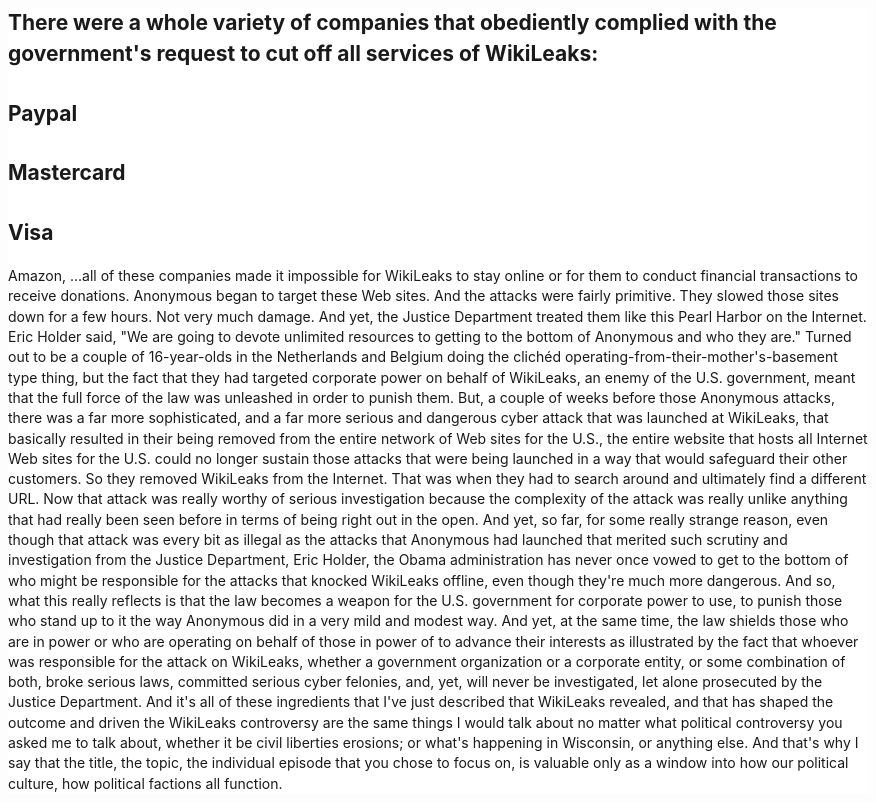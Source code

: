 There were a whole variety of companies that
obediently complied with the government's request to cut off all services of
WikiLeaks:
-
Paypal
-
Mastercard
-
Visa
-
Amazon,
...all of these companies made it impossible for
WikiLeaks to stay online or for them to conduct financial transactions to
receive donations.
Anonymous began to target these Web sites. And the attacks were fairly
primitive. They slowed those sites down for a few hours. Not very much
damage. And yet, the Justice Department treated them like this Pearl Harbor
on the Internet.
Eric Holder said,
"We are going to devote unlimited resources
to getting to the bottom of Anonymous and who they are."
Turned out to be a couple of 16-year-olds in the
Netherlands and Belgium doing the clichéd
operating-from-their-mother's-basement type thing, but the fact that they
had targeted corporate power on behalf of WikiLeaks, an enemy of the U.S.
government, meant that the full force of the law was unleashed in order to
punish them.
But, a couple of weeks before those Anonymous attacks, there was a far more
sophisticated, and a far more serious and dangerous cyber attack that was
launched at WikiLeaks, that basically resulted in their being removed from
the entire network of Web sites for the U.S., the entire website that hosts
all Internet Web sites for the U.S. could no longer sustain those attacks
that were being launched in a way that would safeguard their other
customers.
So they removed WikiLeaks from the Internet.
That was when they had to search around and ultimately find a different URL.
Now that attack was really worthy of serious
investigation because the complexity of the attack was really unlike
anything that had really been seen before in terms of being right out in the
open.
And yet, so far, for some really strange reason, even though that attack was
every bit as illegal as the attacks that Anonymous had launched that merited
such scrutiny and investigation from the Justice Department, Eric Holder,
the Obama administration has never once vowed to get to the bottom of who
might be responsible for the attacks that knocked WikiLeaks offline, even
though they're much more dangerous.
And so, what this really reflects is that the law becomes a weapon for the
U.S. government for corporate power to use, to punish those who stand up to
it the way Anonymous did in a very mild and modest way.
And yet, at the same time, the law shields those
who are in power or who are operating on behalf of those in power of to
advance their interests as illustrated by the fact that whoever was
responsible for the attack on WikiLeaks, whether a government organization
or a corporate entity, or some combination of both, broke serious laws,
committed serious cyber felonies, and, yet, will never be investigated, let
alone prosecuted by the Justice Department.
And it's all of these ingredients that I've just described that WikiLeaks
revealed, and that has shaped the outcome and driven the WikiLeaks
controversy are the same things I would talk about no matter what political
controversy you asked me to talk about, whether it be civil liberties
erosions; or what's happening in Wisconsin, or anything else. And that's why
I say that the title, the topic, the individual episode that you chose to
focus on, is valuable only as a window into how our political culture, how
political factions all function.